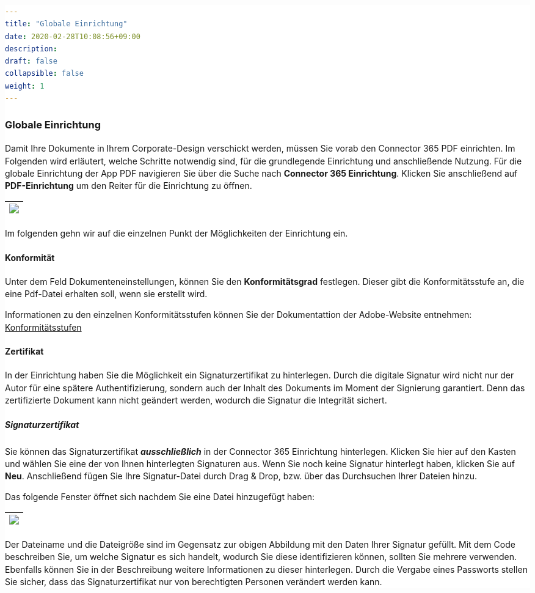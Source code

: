 ```yaml
---
title: "Globale Einrichtung"
date: 2020-02-28T10:08:56+09:00
description: 
draft: false
collapsible: false
weight: 1
---
```

### Globale Einrichtung
Damit Ihre Dokumente in Ihrem Corporate-Design verschickt werden, müssen Sie vorab den Connector 365 PDF einrichten. Im Folgenden wird erläutert, welche Schritte notwendig sind, für die grundlegende Einrichtung und anschließende Nutzung. Für die globale Einrichtung der App PDF navigieren Sie über die Suche nach **Connector 365 Einrichtung**. Klicken Sie anschließend auf **PDF-Einrichtung** um den Reiter für die Einrichtung zu öffnen.

|![](images/apps/pdf_SaaS/C365_pdf_DEU.png)|
|-|

Im folgenden gehn wir auf die einzelnen Punkt der Möglichkeiten der Einrichtung ein.

#### Konformität
Unter dem Feld Dokumenteneinstellungen, können Sie den **Konformitätsgrad** festlegen. Dieser gibt die Konformitätsstufe an, die eine Pdf-Datei erhalten soll, wenn sie erstellt wird.

Informationen zu den einzelnen Konformitätsstufen können Sie der Dokumentattion der Adobe-Website entnehmen: [Konformitätsstufen](https://www.adobe.com/de/acrobat/resources/document-files/pdf-types/pdf-a)

#### Zertifikat
In der Einrichtung haben Sie die Möglichkeit ein Signaturzertifikat zu hinterlegen. Durch die digitale Signatur wird nicht nur der Autor für eine spätere Authentifizierung, sondern auch der Inhalt des Dokuments im Moment der Signierung garantiert. Denn das zertifizierte Dokument kann nicht geändert werden, wodurch die Signatur die Integrität sichert.  

##### Signaturzertifikat
Sie können das Signaturzertifikat ***ausschließlich*** in der Connector 365 Einrichtung hinterlegen. Klicken Sie hier auf den Kasten und wählen Sie eine der von Ihnen hinterlegten Signaturen aus. Wenn Sie noch keine Signatur hinterlegt haben, klicken Sie auf **Neu**. Anschließend fügen Sie Ihre Signatur-Datei durch Drag & Drop, bzw. über das Durchsuchen Ihrer Dateien hinzu.

Das folgende Fenster öffnet sich nachdem Sie eine Datei hinzugefügt haben:

|![](images/apps/pdf_SaaS/Add_Signaturecertificate_DEU.png)|
|-|

Der Dateiname und die Dateigröße sind im Gegensatz zur obigen Abbildung mit den Daten Ihrer Signatur gefüllt. Mit dem Code beschreiben Sie, um welche Signatur es sich handelt, wodurch Sie diese identifizieren können, sollten Sie mehrere verwenden. Ebenfalls können Sie in der Beschreibung weitere Informationen zu dieser hinterlegen. Durch die Vergabe eines Passworts stellen Sie sicher, dass das Signaturzertifikat nur von berechtigten Personen verändert werden kann.
